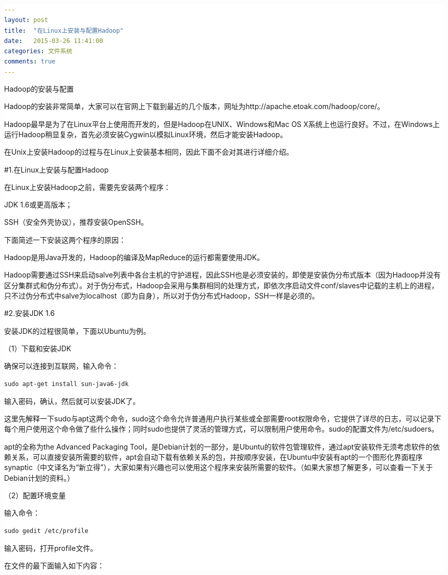```yaml
---
layout: post
title:  "在Linux上安装与配置Hadoop"
date:   2015-03-26 11:41:00
categories: 文件系统
comments: true
---
```


Hadoop的安装与配置

Hadoop的安装非常简单，大家可以在官网上下载到最近的几个版本，网址为http://apache.etoak.com/hadoop/core/。

Hadoop最早是为了在Linux平台上使用而开发的，但是Hadoop在UNIX、Windows和Mac OS X系统上也运行良好。不过，在Windows上运行Hadoop稍显复杂，首先必须安装Cygwin以模拟Linux环境，然后才能安装Hadoop。

在Unix上安装Hadoop的过程与在Linux上安装基本相同，因此下面不会对其进行详细介绍。

#1.在Linux上安装与配置Hadoop

在Linux上安装Hadoop之前，需要先安装两个程序：

JDK 1.6或更高版本；

SSH（安全外壳协议），推荐安装OpenSSH。

下面简述一下安装这两个程序的原因：

Hadoop是用Java开发的，Hadoop的编译及MapReduce的运行都需要使用JDK。

Hadoop需要通过SSH来启动salve列表中各台主机的守护进程，因此SSH也是必须安装的，即使是安装伪分布式版本（因为Hadoop并没有区分集群式和伪分布式）。对于伪分布式，Hadoop会采用与集群相同的处理方式，即依次序启动文件conf/slaves中记载的主机上的进程，只不过伪分布式中salve为localhost（即为自身），所以对于伪分布式Hadoop，SSH一样是必须的。

#2.安装JDK 1.6

安装JDK的过程很简单，下面以Ubuntu为例。

（1）下载和安装JDK

确保可以连接到互联网，输入命令：

    sudo apt-get install sun-java6-jdk 

输入密码，确认，然后就可以安装JDK了。

这里先解释一下sudo与apt这两个命令，sudo这个命令允许普通用户执行某些或全部需要root权限命令，它提供了详尽的日志，可以记录下每个用户使用这个命令做了些什么操作；同时sudo也提供了灵活的管理方式，可以限制用户使用命令。sudo的配置文件为/etc/sudoers。

apt的全称为the Advanced Packaging Tool，是Debian计划的一部分，是Ubuntu的软件包管理软件，通过apt安装软件无须考虑软件的依赖关系，可以直接安装所需要的软件，apt会自动下载有依赖关系的包，并按顺序安装，在Ubuntu中安装有apt的一个图形化界面程序synaptic（中文译名为“新立得”），大家如果有兴趣也可以使用这个程序来安装所需要的软件。（如果大家想了解更多，可以查看一下关于Debian计划的资料。）

（2）配置环境变量

输入命令：

    sudo gedit /etc/profile 

输入密码，打开profile文件。

在文件的最下面输入如下内容：
